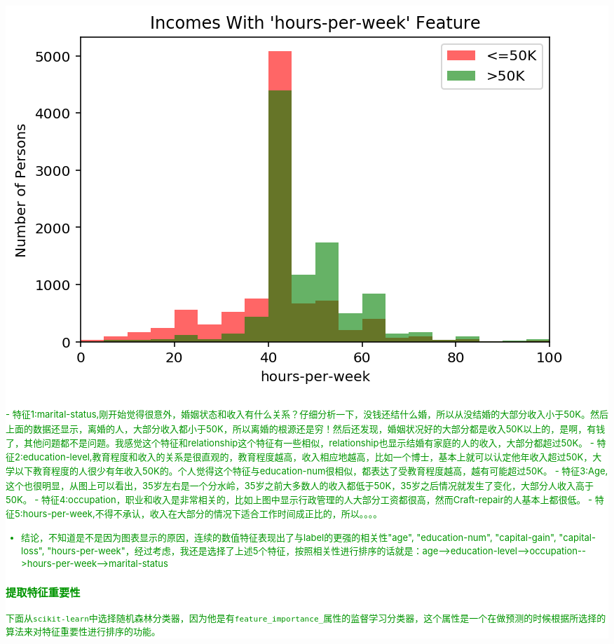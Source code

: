 

![png](output_40_20.png)


<font color=#009500 size=2> - 特征1:marital-status,刚开始觉得很意外，婚姻状态和收入有什么关系？仔细分析一下，没钱还结什么婚，所以从没结婚的大部分收入小于50K。然后上面的数据还显示，离婚的人，大部分收入都小于50K，所以离婚的根源还是穷！然后还发现，婚姻状况好的大部分都是收入50K以上的，是啊，有钱了，其他问题都不是问题。我感觉这个特征和relationship这个特征有一些相似，relationship也显示结婚有家庭的人的收入，大部分都超过50K。
<font color=#009500 size=2> - 特征2:education-level,教育程度和收入的关系是很直观的，教育程度越高，收入相应地越高，比如一个博士，基本上就可以认定他年收入超过50K，大学以下教育程度的人很少有年收入50K的。个人觉得这个特征与education-num很相似，都表达了受教育程度越高，越有可能超过50K。
<font color=#009500 size=2> - 特征3:Age,这个也很明显，从图上可以看出，35岁左右是一个分水岭，35岁之前大多数人的收入都低于50K，35岁之后情况就发生了变化，大部分人收入高于50K。
<font color=#009500 size=2> - 特征4:occupation，职业和收入是非常相关的，比如上图中显示行政管理的人大部分工资都很高，然而Craft-repair的人基本上都很低。
<font color=#009500 size=2> - 特征5:hours-per-week,不得不承认，收入在大部分的情况下适合工作时间成正比的，所以。。。。

* 结论，不知道是不是因为图表显示的原因，连续的数值特征表现出了与label的更强的相关性"age", "education-num", "capital-gain", "capital-loss", "hours-per-week"，经过考虑，我还是选择了上述5个特征，按照相关性进行排序的话就是：age-->education-level-->occupation-->hours-per-week-->marital-status

### 提取特征重要性

下面从`scikit-learn`中选择随机森林分类器，因为他是有`feature_importance_`属性的监督学习分类器，这个属性是一个在做预测的时候根据所选择的算法来对特征重要性进行排序的功能。

